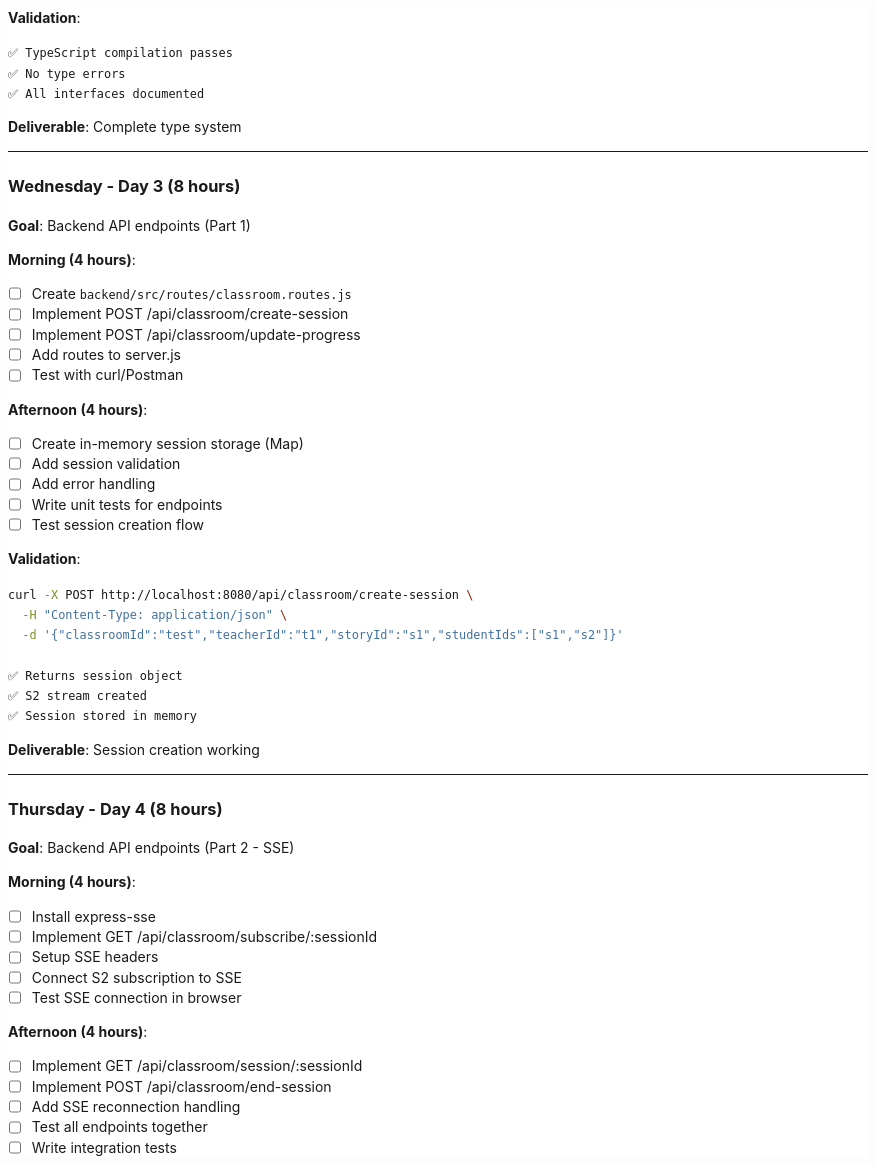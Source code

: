**Validation**:
```bash
✅ TypeScript compilation passes
✅ No type errors
✅ All interfaces documented
```

**Deliverable**: Complete type system

---

### **Wednesday - Day 3 (8 hours)**

**Goal**: Backend API endpoints (Part 1)

**Morning (4 hours)**:
- [ ] Create `backend/src/routes/classroom.routes.js`
- [ ] Implement POST /api/classroom/create-session
- [ ] Implement POST /api/classroom/update-progress
- [ ] Add routes to server.js
- [ ] Test with curl/Postman

**Afternoon (4 hours)**:
- [ ] Create in-memory session storage (Map)
- [ ] Add session validation
- [ ] Add error handling
- [ ] Write unit tests for endpoints
- [ ] Test session creation flow

**Validation**:
```bash
curl -X POST http://localhost:8080/api/classroom/create-session \
  -H "Content-Type: application/json" \
  -d '{"classroomId":"test","teacherId":"t1","storyId":"s1","studentIds":["s1","s2"]}'

✅ Returns session object
✅ S2 stream created
✅ Session stored in memory
```

**Deliverable**: Session creation working

---

### **Thursday - Day 4 (8 hours)**

**Goal**: Backend API endpoints (Part 2 - SSE)

**Morning (4 hours)**:
- [ ] Install express-sse
- [ ] Implement GET /api/classroom/subscribe/:sessionId
- [ ] Setup SSE headers
- [ ] Connect S2 subscription to SSE
- [ ] Test SSE connection in browser

**Afternoon (4 hours)**:
- [ ] Implement GET /api/classroom/session/:sessionId
- [ ] Implement POST /api/classroom/end-session
- [ ] Add SSE reconnection handling
- [ ] Test all endpoints together
- [ ] Write integration tests
